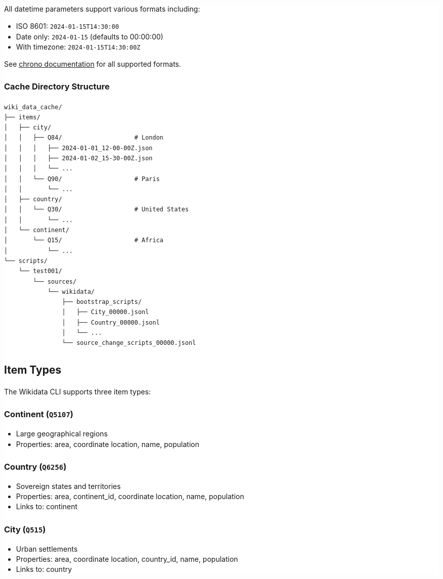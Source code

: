 All datetime parameters support various formats including:
- ISO 8601: `2024-01-15T14:30:00`
- Date only: `2024-01-15` (defaults to 00:00:00)
- With timezone: `2024-01-15T14:30:00Z`

See [chrono documentation](https://docs.rs/chrono/latest/chrono/naive/struct.NaiveDateTime.html#method.parse_from_str) for all supported formats.

### Cache Directory Structure

```
wiki_data_cache/
├── items/
│   ├── city/
│   │   ├── Q84/                    # London
│   │   │   ├── 2024-01-01_12-00-00Z.json
│   │   │   ├── 2024-01-02_15-30-00Z.json
│   │   │   └── ...
│   │   └── Q90/                    # Paris
│   │       └── ...
│   ├── country/
│   │   └── Q30/                    # United States
│   │       └── ...
│   └── continent/
│       └── Q15/                    # Africa
│           └── ...
└── scripts/
    └── test001/
        └── sources/
            └── wikidata/
                ├── bootstrap_scripts/
                │   ├── City_00000.jsonl
                │   ├── Country_00000.jsonl
                │   └── ...
                └── source_change_scripts_00000.jsonl
```

## Item Types

The Wikidata CLI supports three item types:

### Continent (`Q5107`)
- Large geographical regions
- Properties: area, coordinate location, name, population

### Country (`Q6256`)
- Sovereign states and territories
- Properties: area, continent_id, coordinate location, name, population
- Links to: continent

### City (`Q515`)
- Urban settlements
- Properties: area, coordinate location, country_id, name, population
- Links to: country
